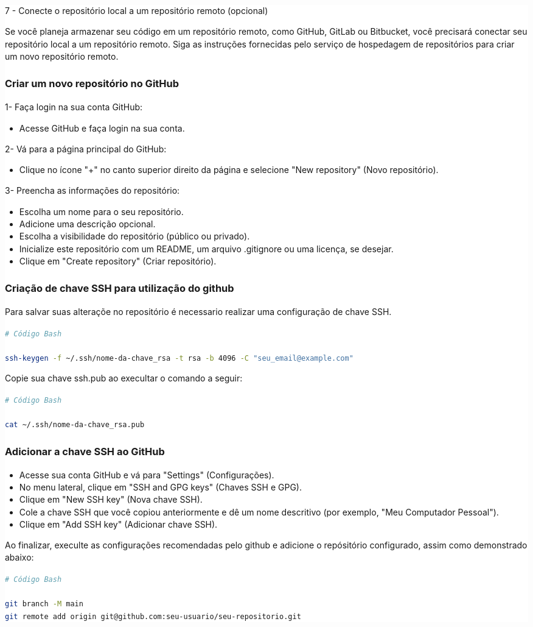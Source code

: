 7 - Conecte o repositório local a um repositório remoto (opcional)

Se você planeja armazenar seu código em um repositório remoto, como GitHub, GitLab ou Bitbucket, você precisará conectar seu repositório local a um repositório remoto. Siga as instruções fornecidas pelo serviço de hospedagem de repositórios para criar um novo repositório remoto.

### Criar um novo repositório no GitHub

1- Faça login na sua conta GitHub:

- Acesse GitHub e faça login na sua conta.

2- Vá para a página principal do GitHub:

- Clique no ícone "+" no canto superior direito da página e selecione "New repository" (Novo repositório).

3- Preencha as informações do repositório:

- Escolha um nome para o seu repositório.
- Adicione uma descrição opcional.
- Escolha a visibilidade do repositório (público ou privado).
- Inicialize este repositório com um README, um arquivo .gitignore ou uma licença, se desejar.
- Clique em "Create repository" (Criar repositório).

### Criação de chave SSH para utilização do github

Para salvar suas alteraçõe no repositório é necessario realizar uma configuração de chave SSH.

~~~bash
# Código Bash

ssh-keygen -f ~/.ssh/nome-da-chave_rsa -t rsa -b 4096 -C "seu_email@example.com"
~~~

Copie sua chave ssh.pub ao execultar o comando a seguir:

~~~bash
# Código Bash

cat ~/.ssh/nome-da-chave_rsa.pub
~~~

### Adicionar a chave SSH ao GitHub

- Acesse sua conta GitHub e vá para "Settings" (Configurações).
- No menu lateral, clique em "SSH and GPG keys" (Chaves SSH e GPG).
- Clique em "New SSH key" (Nova chave SSH).
- Cole a chave SSH que você copiou anteriormente e dê um nome descritivo (por exemplo, "Meu Computador Pessoal").
- Clique em "Add SSH key" (Adicionar chave SSH).

Ao finalizar, execulte as configurações recomendadas pelo github e adicione o repósitório configurado, assim como demonstrado abaixo:

~~~bash
# Código Bash

git branch -M main
git remote add origin git@github.com:seu-usuario/seu-repositorio.git
~~~
